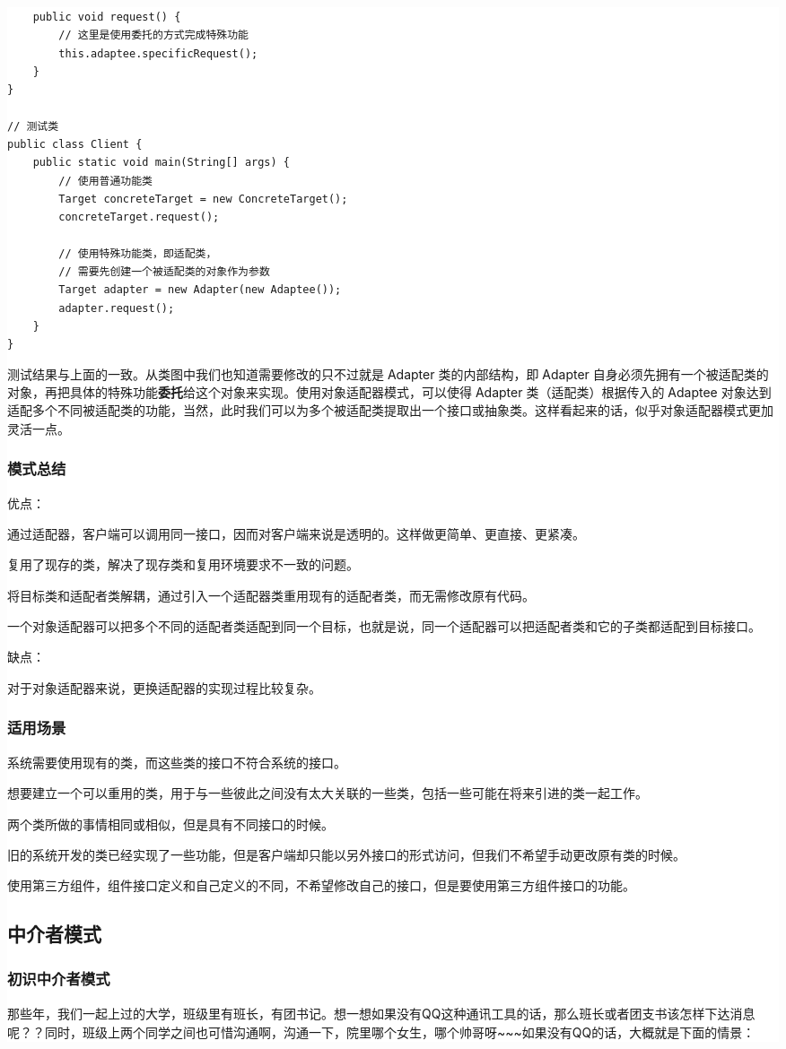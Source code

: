         public void request() {
            // 这里是使用委托的方式完成特殊功能
            this.adaptee.specificRequest();
        }
    }

    // 测试类
    public class Client {
        public static void main(String[] args) {
            // 使用普通功能类
            Target concreteTarget = new ConcreteTarget();
            concreteTarget.request();

            // 使用特殊功能类，即适配类，
            // 需要先创建一个被适配类的对象作为参数
            Target adapter = new Adapter(new Adaptee());
            adapter.request();
        }
    }

测试结果与上面的一致。从类图中我们也知道需要修改的只不过就是 Adapter 类的内部结构，即 Adapter 自身必须先拥有一个被适配类的对象，再把具体的特殊功能**委托**给这个对象来实现。使用对象适配器模式，可以使得 Adapter 类（适配类）根据传入的 Adaptee 对象达到适配多个不同被适配类的功能，当然，此时我们可以为多个被适配类提取出一个接口或抽象类。这样看起来的话，似乎对象适配器模式更加灵活一点。

### 模式总结

优点：

 通过适配器，客户端可以调用同一接口，因而对客户端来说是透明的。这样做更简单、更直接、更紧凑。

 复用了现存的类，解决了现存类和复用环境要求不一致的问题。

 将目标类和适配者类解耦，通过引入一个适配器类重用现有的适配者类，而无需修改原有代码。

 一个对象适配器可以把多个不同的适配者类适配到同一个目标，也就是说，同一个适配器可以把适配者类和它的子类都适配到目标接口。

 缺点：

对于对象适配器来说，更换适配器的实现过程比较复杂。

### 适用场景

系统需要使用现有的类，而这些类的接口不符合系统的接口。

想要建立一个可以重用的类，用于与一些彼此之间没有太大关联的一些类，包括一些可能在将来引进的类一起工作。

 两个类所做的事情相同或相似，但是具有不同接口的时候。

旧的系统开发的类已经实现了一些功能，但是客户端却只能以另外接口的形式访问，但我们不希望手动更改原有类的时候。

使用第三方组件，组件接口定义和自己定义的不同，不希望修改自己的接口，但是要使用第三方组件接口的功能。

## **中介者模式**

### **初识中介者模式**

那些年，我们一起上过的大学，班级里有班长，有团书记。想一想如果没有QQ这种通讯工具的话，那么班长或者团支书该怎样下达消息呢？？同时，班级上两个同学之间也可惜沟通啊，沟通一下，院里哪个女生，哪个帅哥呀~~~如果没有QQ的话，大概就是下面的情景：
